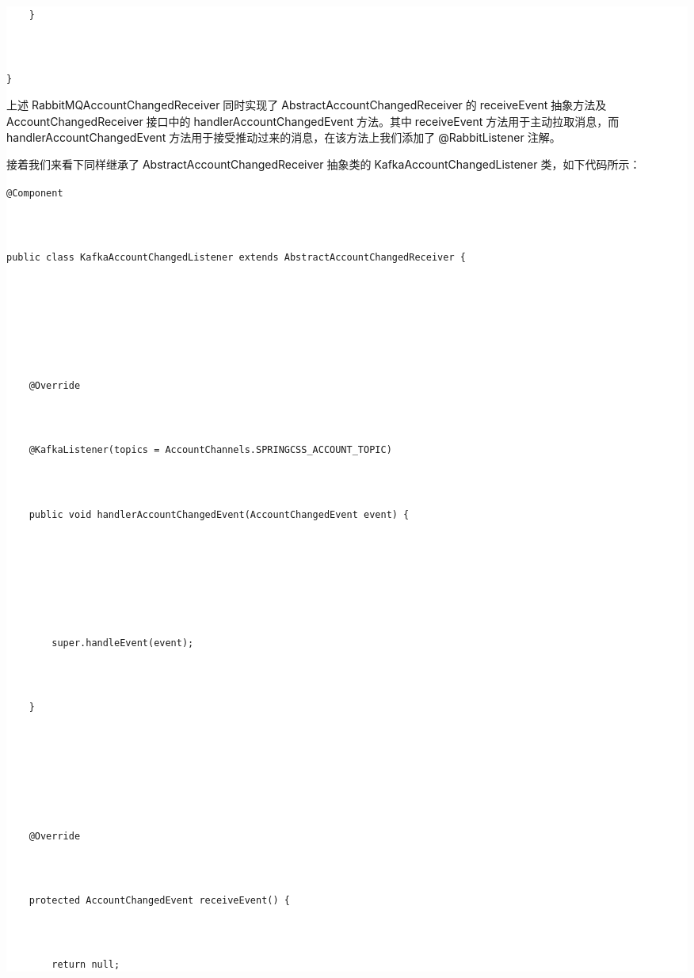 ```
    }



}

```

上述 RabbitMQAccountChangedReceiver 同时实现了 AbstractAccountChangedReceiver 的 receiveEvent 抽象方法及 AccountChangedReceiver 接口中的 handlerAccountChangedEvent 方法。其中 receiveEvent 方法用于主动拉取消息，而 handlerAccountChangedEvent 方法用于接受推动过来的消息，在该方法上我们添加了 @RabbitListener 注解。

接着我们来看下同样继承了 AbstractAccountChangedReceiver 抽象类的 KafkaAccountChangedListener 类，如下代码所示：

```
@Component



public class KafkaAccountChangedListener extends AbstractAccountChangedReceiver {



 



    @Override



    @KafkaListener(topics = AccountChannels.SPRINGCSS_ACCOUNT_TOPIC)



    public void handlerAccountChangedEvent(AccountChangedEvent event) {



 



        super.handleEvent(event);



    }



 



    @Override



    protected AccountChangedEvent receiveEvent() {



        return null;
```
